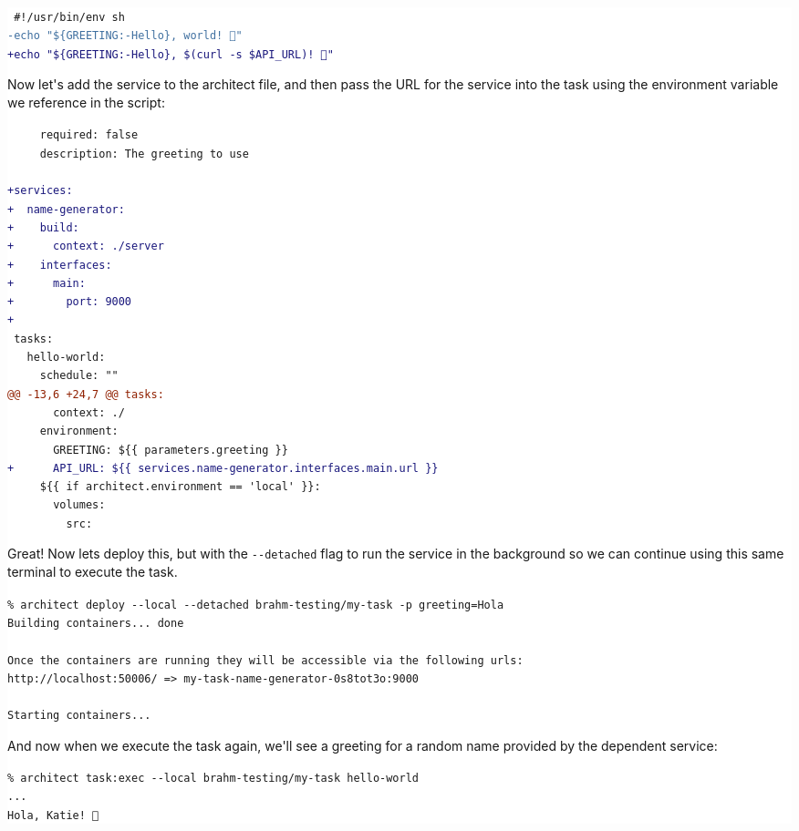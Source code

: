 ```diff
 #!/usr/bin/env sh
-echo "${GREETING:-Hello}, world! 👋"
+echo "${GREETING:-Hello}, $(curl -s $API_URL)! 👋"
```

Now let's add the service to the architect file, and then pass the URL for the service into the task using
the environment variable we reference in the script:

```diff
     required: false
     description: The greeting to use

+services:
+  name-generator:
+    build:
+      context: ./server
+    interfaces:
+      main:
+        port: 9000
+
 tasks:
   hello-world:
     schedule: ""
@@ -13,6 +24,7 @@ tasks:
       context: ./
     environment:
       GREETING: ${{ parameters.greeting }}
+      API_URL: ${{ services.name-generator.interfaces.main.url }}
     ${{ if architect.environment == 'local' }}:
       volumes:
         src:
```

Great! Now lets deploy this, but with the `--detached` flag to run the service in the background so we can continue using
this same terminal to execute the task.

```shell
% architect deploy --local --detached brahm-testing/my-task -p greeting=Hola
Building containers... done

Once the containers are running they will be accessible via the following urls:
http://localhost:50006/ => my-task-name-generator-0s8tot3o:9000

Starting containers...
```

And now when we execute the task again, we'll see a greeting for a random name provided by the dependent service:

```
% architect task:exec --local brahm-testing/my-task hello-world
...
Hola, Katie! 👋
```
